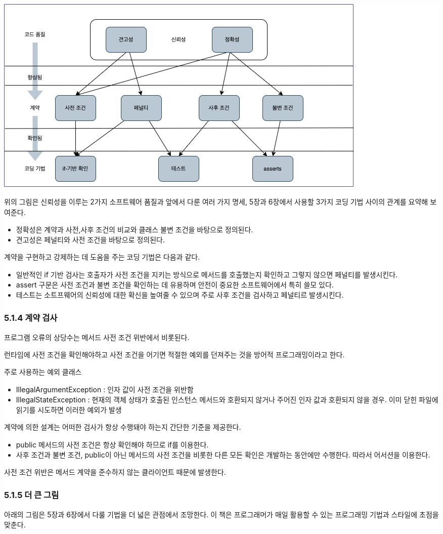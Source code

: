 ![](image/attribute_relationship.jpg)

위의 그림은 신뢰성을 이루는 2가지 소프트웨어 품질과 앞에서 다룬 여러 가지 명세, 5장과 6장에서 사용할 3가지 코딩 기법 사이의 관계를 요약해 보여준다.

- 정확성은 계약과 사전,사후 조건의 비교와 클래스 불변 조건을 바탕으로 정의된다.
- 견고성은 페널티와 사전 조건을 바탕으로 정의된다. 

계약을 구현하고 강제하는 데 도움을 주는 코딩 기법은 다음과 같다.
- 일반적인 if 기반 검사는 호출자가 사전 조건을 지키는 방식으로 메서드를 호출했는지 확인하고 그렇지 않으면 페널티를 발생시킨다.
- assert 구문은 사전 조건과 불변 조건을 확인하는 데 유용하며 안전이 중요한 소프트웨어에서 특히 쓸모 있다.
- 테스트는 소트프웨어의 신뢰성에 대한 확신을 높여줄 수 있으며 주로 사후 조건을 검사하고 페널티르 발생시킨다.

### 5.1.4 계약 검사 
프로그램 오류의 상당수는 메서드 사전 조건 위반에서 비롯된다.

런타임에 사전 조건을 확인해야하고 사전 조건을 어기면 적절한 예외를 던져주는 것을 방어적 프로그래밍이라고 한다.

주로 사용하는 예외 클래스
- IllegalArgumentException : 인자 값이 사전 조건을 위반함
- IllegalStateException : 현재의 객체 상태가 호출된 인스턴스 메서드와 호환되지 않거나 주어진 인자 값과 호환되지 않을 경우. 이미 닫힌 파일에 읽기를 시도하면 이러한 예외가 발생



계약에 의한 설계는 어떠한 검사가 항상 수행돼야 하는지 간단한 기준을 제공한다.
- public 메서드의 사전 조건은 항상 확인해야 하므로 if를 이용한다.
- 사후 조건과 불변 조건, public이 아닌 메서드의 사전 조건을 비롯한 다른 모든 확인은 개발하는 동안에만 수행한다. 따라서 어서션을 이용한다.

사전 조건 위반은 메서드 계약을 준수하지 않는 클라이언트 때문에 발생한다.

### 5.1.5 더 큰 그림
아래의 그림은 5장과 6장에서 다룰 기법을 더 넓은 관점에서 조망한다.
이 책은 프로그래머가 매일 활용할 수 있는 프로그래밍 기법과 스타일에 초점을 맞춘다.

